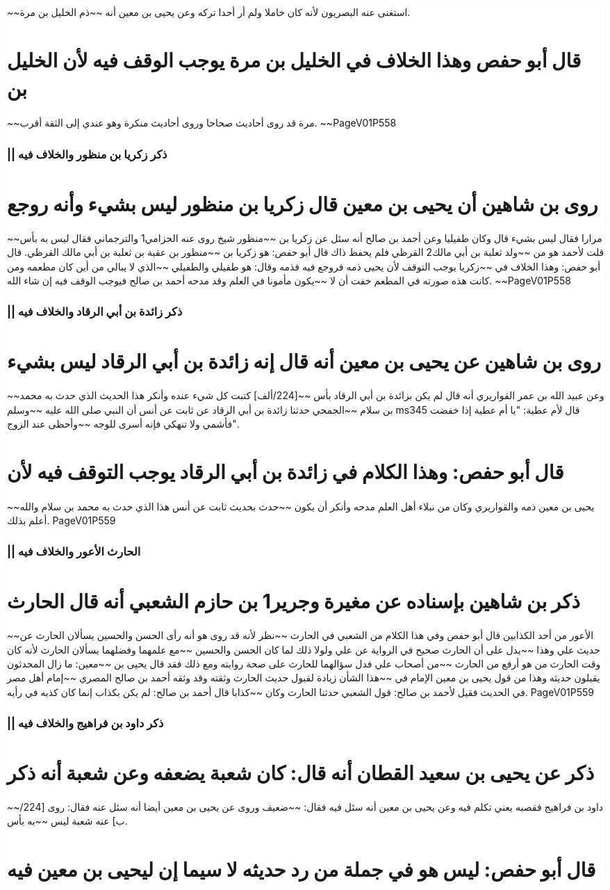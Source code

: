 ~~استغنى عنه البصريون لأنه كان خاملا ولم أر أحدا تركه وعن يحيى بن معين أنه
~~ذم الخليل بن مرة.
# قال أبو حفص وهذا الخلاف في الخليل بن مرة يوجب الوقف فيه لأن الخليل بن
~~مرة قد روى أحاديث صحاحا وروى أحاديث منكرة وهو عندي إلى الثقة أقرب.
~~PageV01P558
### || ذكر زكريا بن منظور والخلاف فيه
# روى بن شاهين أن يحيى بن معين قال زكريا بن منظور ليس بشيء وأنه روجع
~~مرارا فقال ليس بشيء قال وكان طفيليا وعن أحمد بن صالح أنه سئل عن زكريا بن
~~منظور شيخ روى عنه الحزامي1 والترجماني فقال ليس به بأس قلت لأحمد هو من
~~ولد ثعلبة بن أبي مالك2 القرظي فلم يحفظ ذاك قال أبو حفص: هو زكريا بن
~~منظور بن عقبة بن ثعلبة بن أبي مالك القرظي. قال أبو حفص: وهذا الخلاف في
~~زكريا يوجب التوقف لأن يحيى ذمه فروجع فيه فذمه وقال: هو طفيلي والطفيلي
~~الذي لا يبالي من أين كان مطعمه ومن كانت هذه صورته في المطعم خفت أن لا
~~يكون مأمونا في العلم وقد مدحه أحمد بن صالح فيوجب الوقف فيه إن شاء الله.
~~PageV01P558
### || ذكر زائدة بن أبي الرقاد والخلاف فيه
# روى بن شاهين عن يحيى بن معين أنه قال إنه زائدة بن أبي الرقاد ليس بشيء
~~وعن عبيد الله بن عمر القواريري أنه قال لم يكن بزائدة بن أبي الرقاد بأس
~~[224/ألف] كتبت كل شيء عنده وأنكر هذا الحديث الذي حدث به محمد بن سلام
~~الجمحي حدثنا زائدة بن أبي الرقاد عن ثابت عن أنس أن النبي صلى الله عليه
~~وسلم ms345 قال لأم عطية: "يا أم عطية إذا خفضت فأشمي ولا تنهكي فإنه أسرى للوجه
~~وأحظى عند الزوج".
# قال أبو حفص: وهذا الكلام في زائدة بن أبي الرقاد يوجب التوقف فيه لأن
~~يحيى بن معين ذمه والقواريري وكان من نبلاء أهل العلم مدحه وأنكر أن يكون
~~حدث بحديث ثابت عن أنس هذا الذي حدث به محمد بن سلام والله أعلم بذلك.
PageV01P559
### || الحارث الأعور والخلاف فيه
# ذكر بن شاهين بإسناده عن مغيرة وجرير1 بن حازم الشعبي أنه قال الحارث
~~الأعور من أحد الكذابين قال أبو حفص وفي هذا الكلام من الشعبي في الحارث
~~نظر لأنه قد روى هو أنه رأى الحسن والحسين يسألان الحارث عن حديث علي وهذا
~~يدل على أن الحارث صحيح في الرواية عن علي ولولا ذلك لما كان الحسن والحسين
~~مع علمهما وفضلهما يسألان الحارث لأنه كان وقت الحارث من هو أرفع من الحارث
~~من أصحاب علي فدل سؤالهما للحارث على صحة روايته ومع ذلك فقد قال يحيى بن
~~معين: ما زال المحدثون يقبلون حديثه وهذا من قول يحيى بن معين الإمام في
~~هذا الشأن زيادة لقبول حديث الحارث وثقته وقد وثقه أحمد بن صالح المصري
~~إمام أهل مصر في الحديث فقيل لأحمد بن صالح: قول الشعبي حدثنا الحارث وكان
~~كذابا قال أحمد بن صالح: لم يكن بكذاب إنما كان كذبه في رأيه. PageV01P559
### || ذكر داود بن فراهيج والخلاف فيه
# ذكر عن يحيى بن سعيد القطان أنه قال: كان شعبة يضعفه وعن شعبة أنه ذكر
~~داود بن فراهيج فقصبه يعني تكلم فيه وعن يحيى بن معين أنه سئل فيه فقال:
~~ضعيف وروى عن يحيى بن معين أيضا أنه سئل عنه فقال: روى [224/ب] عنه شعبة ليس
~~به بأس.
# قال أبو حفص: ليس هو في جملة من رد حديثه لا سيما إن ليحيى بن معين فيه